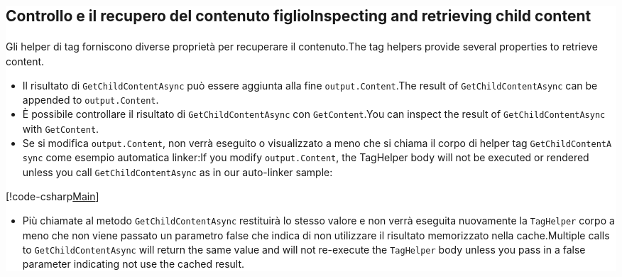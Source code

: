 ## <a name="inspecting-and-retrieving-child-content"></a><span data-ttu-id="c3b07-262">Controllo e il recupero del contenuto figlio</span><span class="sxs-lookup"><span data-stu-id="c3b07-262">Inspecting and retrieving child content</span></span>

<span data-ttu-id="c3b07-263">Gli helper di tag forniscono diverse proprietà per recuperare il contenuto.</span><span class="sxs-lookup"><span data-stu-id="c3b07-263">The tag helpers provide several properties to retrieve content.</span></span>

-  <span data-ttu-id="c3b07-264">Il risultato di `GetChildContentAsync` può essere aggiunta alla fine `output.Content`.</span><span class="sxs-lookup"><span data-stu-id="c3b07-264">The result of `GetChildContentAsync` can be appended to `output.Content`.</span></span>
-  <span data-ttu-id="c3b07-265">È possibile controllare il risultato di `GetChildContentAsync` con `GetContent`.</span><span class="sxs-lookup"><span data-stu-id="c3b07-265">You can inspect the result of `GetChildContentAsync` with `GetContent`.</span></span>
-  <span data-ttu-id="c3b07-266">Se si modifica `output.Content`, non verrà eseguito o visualizzato a meno che si chiama il corpo di helper tag `GetChildContentAsync` come esempio automatica linker:</span><span class="sxs-lookup"><span data-stu-id="c3b07-266">If you modify `output.Content`, the TagHelper body will not be executed or rendered unless you call `GetChildContentAsync` as in our auto-linker sample:</span></span>

[!code-csharp[Main](../../views/tag-helpers/authoring/sample/AuthoringTagHelpers/src/AuthoringTagHelpers/TagHelpers/z1AutoLinkerCopy.cs?highlight=5,6,10&range=8-21)]

-  <span data-ttu-id="c3b07-267">Più chiamate al metodo `GetChildContentAsync` restituirà lo stesso valore e non verrà eseguita nuovamente la `TagHelper` corpo a meno che non viene passato un parametro false che indica di non utilizzare il risultato memorizzato nella cache.</span><span class="sxs-lookup"><span data-stu-id="c3b07-267">Multiple calls to `GetChildContentAsync` will return the same value and will not re-execute the `TagHelper` body unless you pass in a false parameter indicating  not use the cached result.</span></span>
